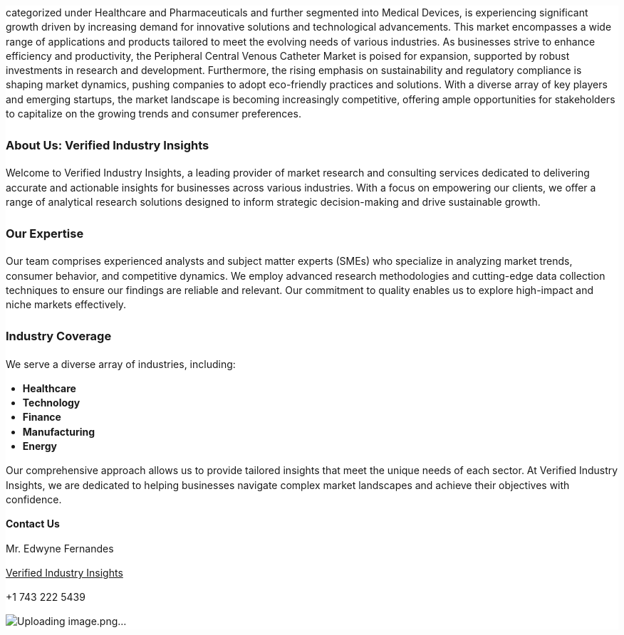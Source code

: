 categorized under Healthcare and Pharmaceuticals and further segmented into Medical Devices, is experiencing significant growth driven by increasing demand for innovative solutions and technological advancements. This market encompasses a wide range of applications and products tailored to meet the evolving needs of various industries. As businesses strive to enhance efficiency and productivity, the Peripheral Central Venous Catheter Market is poised for expansion, supported by robust investments in research and development. Furthermore, the rising emphasis on sustainability and regulatory compliance is shaping market dynamics, pushing companies to adopt eco-friendly practices and solutions. With a diverse array of key players and emerging startups, the market landscape is becoming increasingly competitive, offering ample opportunities for stakeholders to capitalize on the growing trends and consumer preferences.</p><h3>About Us: Verified Industry Insights</h3><p>Welcome to Verified Industry Insights, a leading provider of market research and consulting services dedicated to delivering accurate and actionable insights for businesses across various industries. With a focus on empowering our clients, we offer a range of analytical research solutions designed to inform strategic decision-making and drive sustainable growth.</p><h3>Our Expertise</h3><p>Our team comprises experienced analysts and subject matter experts (SMEs) who specialize in analyzing market trends, consumer behavior, and competitive dynamics. We employ advanced research methodologies and cutting-edge data collection techniques to ensure our findings are reliable and relevant. Our commitment to quality enables us to explore high-impact and niche markets effectively.</p><h3>Industry Coverage</h3><p>We serve a diverse array of industries, including:</p><ul><li><strong>Healthcare</strong></li><li><strong>Technology</strong></li><li><strong>Finance</strong></li><li><strong>Manufacturing</strong></li><li><strong>Energy</strong></li></ul><p>Our comprehensive approach allows us to provide tailored insights that meet the unique needs of each sector. At Verified Industry Insights, we are dedicated to helping businesses navigate complex market landscapes and achieve their objectives with confidence.</p><p><strong>Contact Us</strong></p><p>Mr. Edwyne Fernandes</p><p><a href="https://www.verifiedindustryinsights.com/">Verified Industry Insights</a></p><p>+1 743 222 5439</p>
![Uploading image.png…]()
